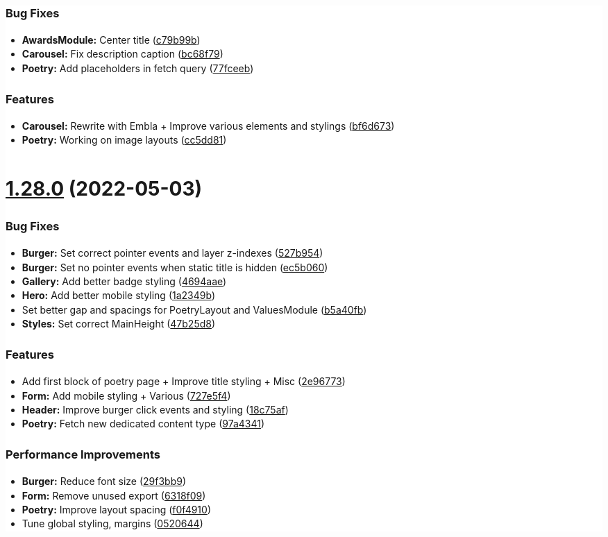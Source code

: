 
### Bug Fixes

* **AwardsModule:** Center title ([c79b99b](https://github.com/bamdadsabbagh/lilademarcq/commit/c79b99bf79b167eb4e64a267c5699b4ab61ef7c9))
* **Carousel:** Fix description caption ([bc68f79](https://github.com/bamdadsabbagh/lilademarcq/commit/bc68f790c26aec298614777a58a182ef11a190d3))
* **Poetry:** Add placeholders in fetch query ([77fceeb](https://github.com/bamdadsabbagh/lilademarcq/commit/77fceebea9605ce66ea60de5f9b17c1d540a32e3))


### Features

* **Carousel:** Rewrite with Embla + Improve various elements and stylings ([bf6d673](https://github.com/bamdadsabbagh/lilademarcq/commit/bf6d6733c9a8152655f5ec8672606a5ab0cb3f15))
* **Poetry:** Working on image layouts ([cc5dd81](https://github.com/bamdadsabbagh/lilademarcq/commit/cc5dd815c73f6c5f373e76320e86bb25e23f0e95))

# [1.28.0](https://github.com/bamdadsabbagh/lilademarcq/compare/v1.27.1...v1.28.0) (2022-05-03)


### Bug Fixes

* **Burger:** Set correct pointer events and layer z-indexes ([527b954](https://github.com/bamdadsabbagh/lilademarcq/commit/527b9543658f991fd9d601fb473c79a1e70d821f))
* **Burger:** Set no pointer events when static title is hidden ([ec5b060](https://github.com/bamdadsabbagh/lilademarcq/commit/ec5b0608f6a3c0adb1342a9b6db0df6a67052d57))
* **Gallery:** Add better badge styling ([4694aae](https://github.com/bamdadsabbagh/lilademarcq/commit/4694aaeded030c60d73e29ea51439c5dc6153204))
* **Hero:** Add better mobile styling ([1a2349b](https://github.com/bamdadsabbagh/lilademarcq/commit/1a2349beabcd7f66f4b7a4f6218a7416f1504bae))
* Set better gap and spacings for PoetryLayout and ValuesModule ([b5a40fb](https://github.com/bamdadsabbagh/lilademarcq/commit/b5a40fbbd7788f1e9a05ec256933c5383e812642))
* **Styles:** Set correct MainHeight ([47b25d8](https://github.com/bamdadsabbagh/lilademarcq/commit/47b25d82f67ba7c57996f91f08748d1a639f6922))


### Features

* Add first block of poetry page + Improve title styling + Misc ([2e96773](https://github.com/bamdadsabbagh/lilademarcq/commit/2e96773f1dadd2de84db99c7e3ef0b25da395a57))
* **Form:** Add mobile styling + Various ([727e5f4](https://github.com/bamdadsabbagh/lilademarcq/commit/727e5f4aea6c3dde5abb4e21ecd6307171f615e6))
* **Header:** Improve burger click events and styling ([18c75af](https://github.com/bamdadsabbagh/lilademarcq/commit/18c75af5074e066049581b524cdae01ef8160ceb))
* **Poetry:** Fetch new dedicated content type ([97a4341](https://github.com/bamdadsabbagh/lilademarcq/commit/97a4341bd7f7a2e9491b1c0fb8e4b446d902dc5d))


### Performance Improvements

* **Burger:** Reduce font size ([29f3bb9](https://github.com/bamdadsabbagh/lilademarcq/commit/29f3bb90ab9fd9f1f688ded7279cd9e1127d52f1))
* **Form:** Remove unused export ([6318f09](https://github.com/bamdadsabbagh/lilademarcq/commit/6318f095e7543de55e9b539237b3a74bdfb2c9fe))
* **Poetry:** Improve layout spacing ([f0f4910](https://github.com/bamdadsabbagh/lilademarcq/commit/f0f49104cddfdaf401dd3840cb0597405a5a4979))
* Tune global styling, margins ([0520644](https://github.com/bamdadsabbagh/lilademarcq/commit/0520644cd99f1972adf0a342ddc9f7e31cf5757d))
